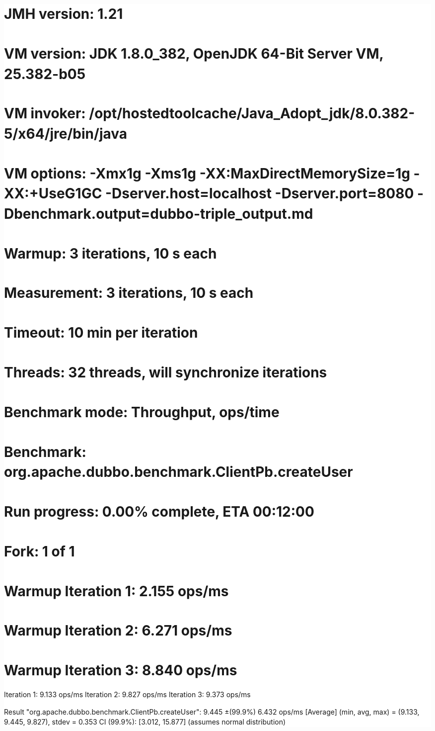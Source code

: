 # JMH version: 1.21
# VM version: JDK 1.8.0_382, OpenJDK 64-Bit Server VM, 25.382-b05
# VM invoker: /opt/hostedtoolcache/Java_Adopt_jdk/8.0.382-5/x64/jre/bin/java
# VM options: -Xmx1g -Xms1g -XX:MaxDirectMemorySize=1g -XX:+UseG1GC -Dserver.host=localhost -Dserver.port=8080 -Dbenchmark.output=dubbo-triple_output.md
# Warmup: 3 iterations, 10 s each
# Measurement: 3 iterations, 10 s each
# Timeout: 10 min per iteration
# Threads: 32 threads, will synchronize iterations
# Benchmark mode: Throughput, ops/time
# Benchmark: org.apache.dubbo.benchmark.ClientPb.createUser

# Run progress: 0.00% complete, ETA 00:12:00
# Fork: 1 of 1
# Warmup Iteration   1: 2.155 ops/ms
# Warmup Iteration   2: 6.271 ops/ms
# Warmup Iteration   3: 8.840 ops/ms
Iteration   1: 9.133 ops/ms
Iteration   2: 9.827 ops/ms
Iteration   3: 9.373 ops/ms


Result "org.apache.dubbo.benchmark.ClientPb.createUser":
  9.445 ±(99.9%) 6.432 ops/ms [Average]
  (min, avg, max) = (9.133, 9.445, 9.827), stdev = 0.353
  CI (99.9%): [3.012, 15.877] (assumes normal distribution)

